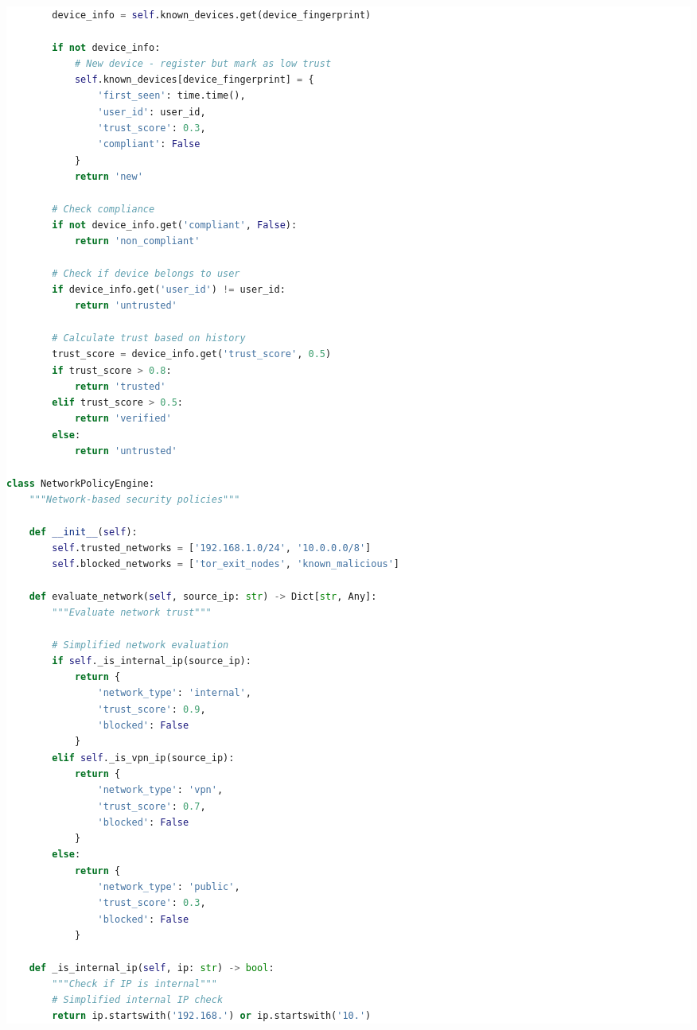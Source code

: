 ```python
        device_info = self.known_devices.get(device_fingerprint)
        
        if not device_info:
            # New device - register but mark as low trust
            self.known_devices[device_fingerprint] = {
                'first_seen': time.time(),
                'user_id': user_id,
                'trust_score': 0.3,
                'compliant': False
            }
            return 'new'
        
        # Check compliance
        if not device_info.get('compliant', False):
            return 'non_compliant'
        
        # Check if device belongs to user
        if device_info.get('user_id') != user_id:
            return 'untrusted'
        
        # Calculate trust based on history
        trust_score = device_info.get('trust_score', 0.5)
        if trust_score > 0.8:
            return 'trusted'
        elif trust_score > 0.5:
            return 'verified'
        else:
            return 'untrusted'

class NetworkPolicyEngine:
    """Network-based security policies"""
    
    def __init__(self):
        self.trusted_networks = ['192.168.1.0/24', '10.0.0.0/8']
        self.blocked_networks = ['tor_exit_nodes', 'known_malicious']
    
    def evaluate_network(self, source_ip: str) -> Dict[str, Any]:
        """Evaluate network trust"""
        
        # Simplified network evaluation
        if self._is_internal_ip(source_ip):
            return {
                'network_type': 'internal',
                'trust_score': 0.9,
                'blocked': False
            }
        elif self._is_vpn_ip(source_ip):
            return {
                'network_type': 'vpn',
                'trust_score': 0.7,
                'blocked': False
            }
        else:
            return {
                'network_type': 'public',
                'trust_score': 0.3,
                'blocked': False
            }
    
    def _is_internal_ip(self, ip: str) -> bool:
        """Check if IP is internal"""
        # Simplified internal IP check
        return ip.startswith('192.168.') or ip.startswith('10.')
```